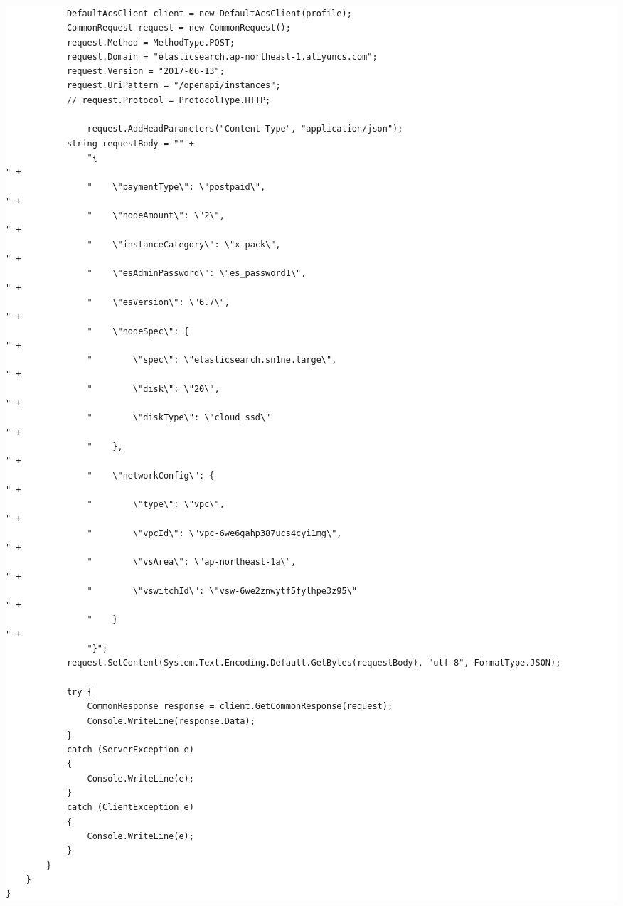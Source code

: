 ```.NetSDK-createInstance
            DefaultAcsClient client = new DefaultAcsClient(profile);
            CommonRequest request = new CommonRequest();
            request.Method = MethodType.POST;
            request.Domain = "elasticsearch.ap-northeast-1.aliyuncs.com";
            request.Version = "2017-06-13";
            request.UriPattern = "/openapi/instances";
            // request.Protocol = ProtocolType.HTTP;

                request.AddHeadParameters("Content-Type", "application/json");
            string requestBody = "" +
                "{
" +
                "    \"paymentType\": \"postpaid\",
" +
                "    \"nodeAmount\": \"2\",
" +
                "    \"instanceCategory\": \"x-pack\",
" +
                "    \"esAdminPassword\": \"es_password1\",
" +
                "    \"esVersion\": \"6.7\",
" +
                "    \"nodeSpec\": {
" +
                "        \"spec\": \"elasticsearch.sn1ne.large\",
" +
                "        \"disk\": \"20\",
" +
                "        \"diskType\": \"cloud_ssd\"
" +
                "    },
" +
                "    \"networkConfig\": {
" +
                "        \"type\": \"vpc\",
" +
                "        \"vpcId\": \"vpc-6we6gahp387ucs4cyi1mg\",
" +
                "        \"vsArea\": \"ap-northeast-1a\",
" +
                "        \"vswitchId\": \"vsw-6we2znwytf5fylhpe3z95\"
" +
                "    }
" +
                "}";
            request.SetContent(System.Text.Encoding.Default.GetBytes(requestBody), "utf-8", FormatType.JSON);

            try {
                CommonResponse response = client.GetCommonResponse(request);
                Console.WriteLine(response.Data);
            }
            catch (ServerException e)
            {
                Console.WriteLine(e);
            }
            catch (ClientException e)
            {
                Console.WriteLine(e);
            }
        }
    }
}
```
